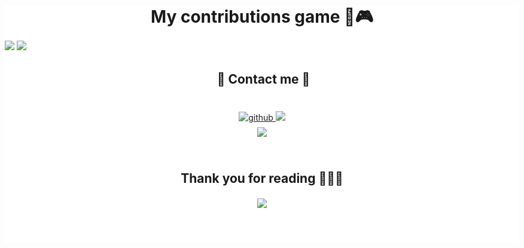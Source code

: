 

<h1 align="center"> My contributions game 🐍🎮</h1>

![](https://raw.githubusercontent.com/JohnKun136NVCP/JohnKun136NVCP/output/github-contribution-grid-snake-dark.svg#gh-dark-mode-only)
![](https://raw.githubusercontent.com/JohnKun136NVCP/JohnKun136NVCP/output/github-contribution-grid-snake.svggh-light-mode-only)
<br>

<h2 align ="center"> 📝 Contact me 📝</h2>
<br> 
<div align="center">
<a href="https://github.com/u53rdv1337" target="_blank">
<img src=https://img.shields.io/badge/github-%2324292e.svg?&style=for-the-badge&logo=github&logoColor=white alt=github style="margin-bottom: 5px;" />
</a>
<a href="https://www.instagram.com/tricker.1337/" target="_blank">
<img src=https://img.shields.io/badge/Instagram-E4405F?style=for-the-badge&logo=instagram&logoColor=white" />
</a>  <br><img src = "https://upload-os-bbs.hoyolab.com/upload/2023/05/14/11391624/efb31b249375e3e3875e9b90c78cb5f2_3443545996831743252.gif" width = "400"/>
</div>  



</div>  
<br>
<div>
<h2 align="center">Thank you for reading 🙋🏻‍♂️</h2>
<div>
<p align="center">
    <img src="https://media.tenor.com/4oUmL1Rw4TAAAAAC/kafka-honkai-star-rail.gif"/>
   </p>
  </div>
<br> 
<br>
